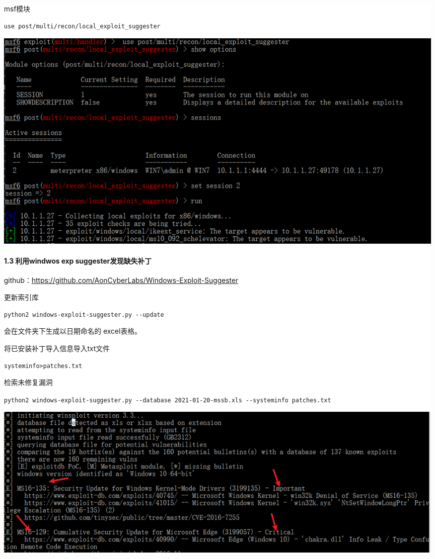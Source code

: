 msf模块

```
use post/multi/recon/local_exploit_suggester

```

![image-20210120103527504](img/image-20210120103527504.png)

#### 1.3 利用windwos exp suggester发现缺失补丁

github：https://github.com/AonCyberLabs/Windows-Exploit-Suggester

更新索引库

```
python2 windows-exploit-suggester.py --update
```

会在文件夹下生成以日期命名的 excel表格。

将已安装补丁导入信息导入txt文件

```
systeminfo>patches.txt
```

检索未修复漏洞

```
python2 windows-exploit-suggester.py --database 2021-01-20-mssb.xls --systeminfo patches.txt
```

![image-20210120101948922](img/image-20210120101948922.png)
